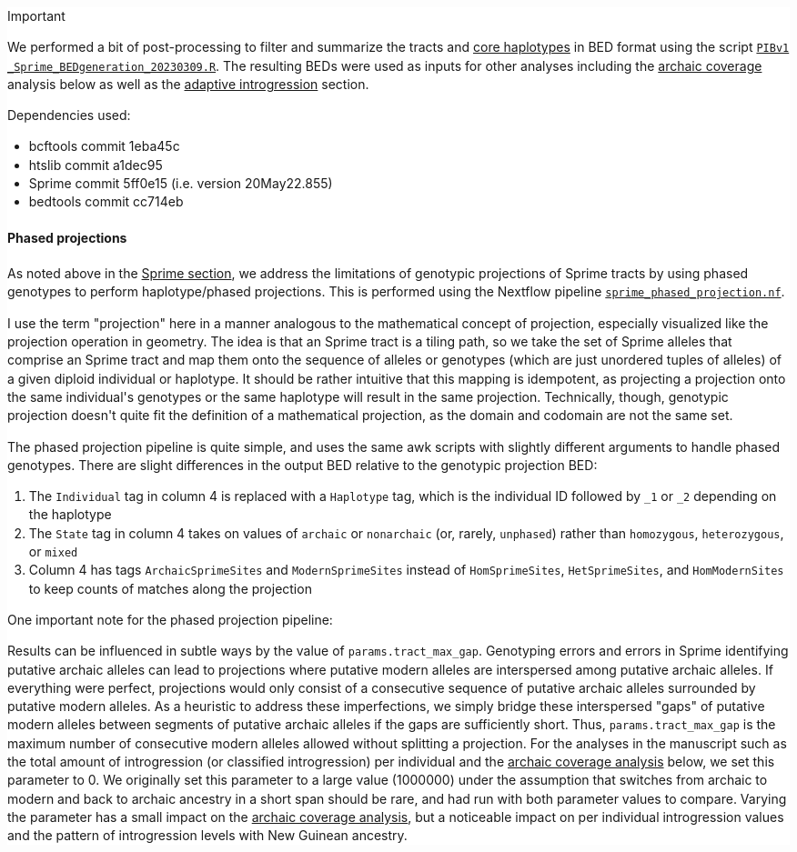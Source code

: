> [!IMPORTANT]
> We performed a bit of post-processing to filter and summarize the tracts
> and [core haplotypes](#core-haplotypes) in BED format using the script
> [`PIBv1_Sprime_BEDgeneration_20230309.R`](/Analysis_Pipelines/PIBv1_Sprime_BEDgeneration_20230309.R).
> The resulting BEDs were used as inputs for other analyses including the
> [archaic coverage](#archaic-coverage) analysis below as well as the
> [adaptive introgression](#selection-and-adaptive-introgression) section.

Dependencies used:

- bcftools commit 1eba45c
- htslib commit a1dec95
- Sprime commit 5ff0e15 (i.e. version 20May22.855)
- bedtools commit cc714eb

#### Phased projections

As noted above in the [Sprime section](#Sprime), we address the limitations
of genotypic projections of Sprime tracts by using phased genotypes to perform
haplotype/phased projections. This is performed using the Nextflow pipeline
[`sprime_phased_projection.nf`](/Analysis_Pipelines/sprime_phased_projection.nf).

I use the term "projection" here in a manner analogous to the mathematical
concept of projection, especially visualized like the projection operation in
geometry. The idea is that an Sprime tract is a tiling path, so we take the
set of Sprime alleles that comprise an Sprime tract and map them onto the
sequence of alleles or genotypes (which are just unordered tuples of alleles)
of a given diploid individual or haplotype. It should be rather intuitive
that this mapping is idempotent, as projecting a projection onto the same
individual's genotypes or the same haplotype will result in the same
projection. Technically, though, genotypic projection doesn't quite fit
the definition of a mathematical projection, as the domain and codomain are
not the same set.

The phased projection pipeline is quite simple, and uses the same awk scripts
with slightly different arguments to handle phased genotypes. There are slight
differences in the output BED relative to the genotypic projection BED:

1. The `Individual` tag in column 4 is replaced with a `Haplotype` tag, which is the individual ID followed by `_1` or `_2` depending on the haplotype
2. The `State` tag in column 4 takes on values of `archaic` or `nonarchaic` (or, rarely, `unphased`) rather than `homozygous`, `heterozygous`, or `mixed`
3. Column 4 has tags `ArchaicSprimeSites` and `ModernSprimeSites` instead of `HomSprimeSites`, `HetSprimeSites`, and `HomModernSites` to keep counts of matches along the projection

One important note for the phased projection pipeline:

Results can be influenced in subtle ways by the value of `params.tract_max_gap`.
Genotyping errors and errors in Sprime identifying putative archaic alleles
can lead to projections where putative modern alleles are interspersed among
putative archaic alleles. If everything were perfect, projections would only
consist of a consecutive sequence of putative archaic alleles surrounded by
putative modern alleles. As a heuristic to address these imperfections, we
simply bridge these interspersed "gaps" of putative modern alleles between
segments of putative archaic alleles if the gaps are sufficiently short.
Thus, `params.tract_max_gap` is the maximum number of consecutive modern
alleles allowed without splitting a projection. For the analyses in the
manuscript such as the total amount of introgression (or classified
introgression) per individual and the [archaic coverage analysis](#archaic-coverage)
below, we set this parameter to 0. We originally set this parameter to a
large value (1000000) under the assumption that switches from archaic to
modern and back to archaic ancestry in a short span should be rare, and
had run with both parameter values to compare. Varying the parameter has
a small impact on the [archaic coverage analysis](#archaic-coverage), but
a noticeable impact on per individual introgression values and the pattern
of introgression levels with New Guinean ancestry.

